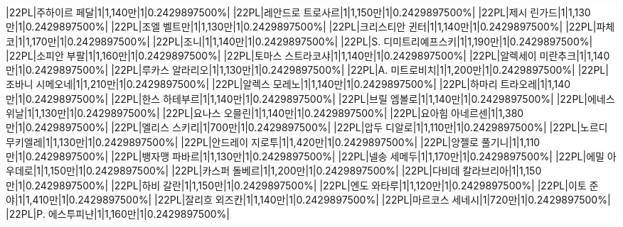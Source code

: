 |22PL|주하이르 페달|1|1,140만|1|0.2429897500%|
|22PL|레안드로 트로사르|1|1,150만|1|0.2429897500%|
|22PL|제시 린가드|1|1,130만|1|0.2429897500%|
|22PL|조엘 벨트만|1|1,130만|1|0.2429897500%|
|22PL|크리스티안 귄터|1|1,140만|1|0.2429897500%|
|22PL|파체코|1|1,170만|1|0.2429897500%|
|22PL|조니|1|1,140만|1|0.2429897500%|
|22PL|S. 디미트리예프스키|1|1,190만|1|0.2429897500%|
|22PL|소피안 부팔|1|1,160만|1|0.2429897500%|
|22PL|토마스 스트라코샤|1|1,140만|1|0.2429897500%|
|22PL|알렉세이 미란추크|1|1,140만|1|0.2429897500%|
|22PL|루카스 알라리오|1|1,130만|1|0.2429897500%|
|22PL|A. 미트로비치|1|1,200만|1|0.2429897500%|
|22PL|조바니 시메오네|1|1,210만|1|0.2429897500%|
|22PL|알렉스 모레노|1|1,140만|1|0.2429897500%|
|22PL|하마리 트라오레|1|1,140만|1|0.2429897500%|
|22PL|한스 하테부르|1|1,140만|1|0.2429897500%|
|22PL|브릴 엠볼로|1|1,140만|1|0.2429897500%|
|22PL|에네스 위날|1|1,130만|1|0.2429897500%|
|22PL|요나스 오믈린|1|1,140만|1|0.2429897500%|
|22PL|요아힘 아네르센|1|1,380만|1|0.2429897500%|
|22PL|엘리스 스키리|1|700만|1|0.2429897500%|
|22PL|압두 디알로|1|1,110만|1|0.2429897500%|
|22PL|노르디 무키엘레|1|1,130만|1|0.2429897500%|
|22PL|안드레이 지로투|1|1,420만|1|0.2429897500%|
|22PL|앙젤로 풀기니|1|1,110만|1|0.2429897500%|
|22PL|뱅자맹 파바르|1|1,130만|1|0.2429897500%|
|22PL|넬송 세메두|1|1,170만|1|0.2429897500%|
|22PL|에밀 아우데로|1|1,150만|1|0.2429897500%|
|22PL|카스퍼 돌베르|1|1,200만|1|0.2429897500%|
|22PL|다비데 칼라브리아|1|1,150만|1|0.2429897500%|
|22PL|하비 갈란|1|1,150만|1|0.2429897500%|
|22PL|엔도 와타루|1|1,120만|1|0.2429897500%|
|22PL|이토 준야|1|1,410만|1|0.2429897500%|
|22PL|잘리흐 외즈칸|1|1,140만|1|0.2429897500%|
|22PL|마르코스 세네시|1|720만|1|0.2429897500%|
|22PL|P. 에스투피냔|1|1,160만|1|0.2429897500%|